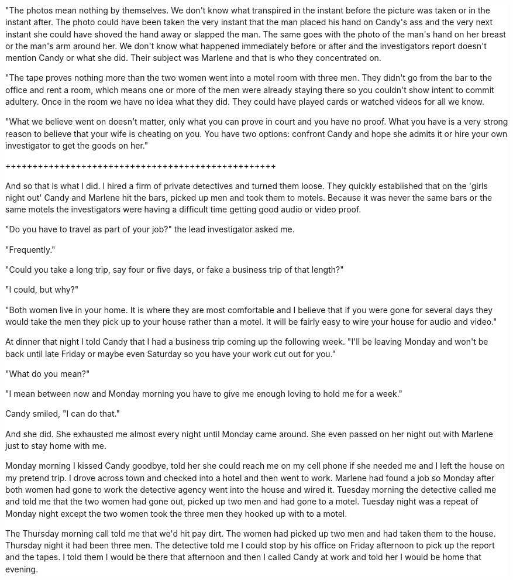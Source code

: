  "The photos mean nothing by themselves. We don't know what transpired in the instant before the picture was taken or in the instant after. The photo could have been taken the very instant that the man placed his hand on Candy's ass and the very next instant she could have shoved the hand away or slapped the man. The same goes with the photo of the man's hand on her breast or the man's arm around her. We don't know what happened immediately before or after and the investigators report doesn't mention Candy or what she did. Their subject was Marlene and that is who they concentrated on. 

 "The tape proves nothing more than the two women went into a motel room with three men. They didn't go from the bar to the office and rent a room, which means one or more of the men were already staying there so you couldn't show intent to commit adultery. Once in the room we have no idea what they did. They could have played cards or watched videos for all we know. 

 "What we believe went on doesn't matter, only what you can prove in court and you have no proof. What you have is a very strong reason to believe that your wife is cheating on you. You have two options: confront Candy and hope she admits it or hire your own investigator to get the goods on her." 

 ++++++++++++++++++++++++++++++++++++++++++++++++++ 

 And so that is what I did. I hired a firm of private detectives and turned them loose. They quickly established that on the 'girls night out' Candy and Marlene hit the bars, picked up men and took them to motels. Because it was never the same bars or the same motels the investigators were having a difficult time getting good audio or video proof. 

 "Do you have to travel as part of your job?" the lead investigator asked me. 

 "Frequently." 

 "Could you take a long trip, say four or five days, or fake a business trip of that length?" 

 "I could, but why?" 

 "Both women live in your home. It is where they are most comfortable and I believe that if you were gone for several days they would take the men they pick up to your house rather than a motel. It will be fairly easy to wire your house for audio and video." 

 At dinner that night I told Candy that I had a business trip coming up the following week. "I'll be leaving Monday and won't be back until late Friday or maybe even Saturday so you have your work cut out for you." 

 "What do you mean?" 

 "I mean between now and Monday morning you have to give me enough loving to hold me for a week." 

 Candy smiled, "I can do that." 

 And she did. She exhausted me almost every night until Monday came around. She even passed on her night out with Marlene just to stay home with me. 

 Monday morning I kissed Candy goodbye, told her she could reach me on my cell phone if she needed me and I left the house on my pretend trip. I drove across town and checked into a hotel and then went to work. Marlene had found a job so Monday after both women had gone to work the detective agency went into the house and wired it. Tuesday morning the detective called me and told me that the two women had gone out, picked up two men and had gone to a motel. Tuesday night was a repeat of Monday night except the two women took the three men they hooked up with to a motel. 

 The Thursday morning call told me that we'd hit pay dirt. The women had picked up two men and had taken them to the house. Thursday night it had been three men. The detective told me I could stop by his office on Friday afternoon to pick up the report and the tapes. I told them I would be there that afternoon and then I called Candy at work and told her I would be home that evening. 
